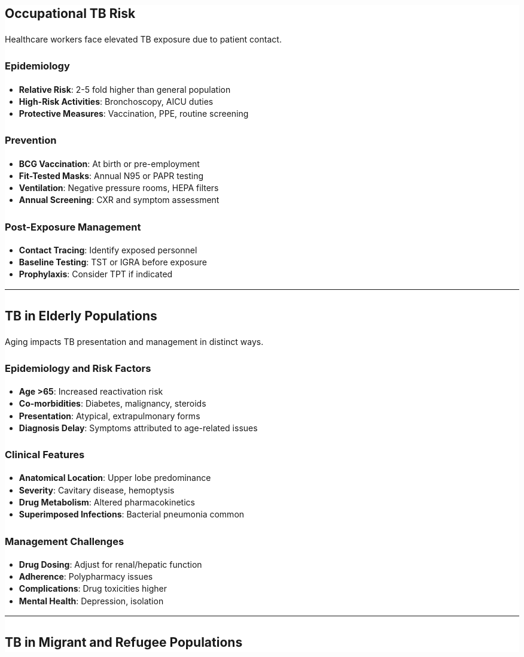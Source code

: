 
## Occupational TB Risk

Healthcare workers face elevated TB exposure due to patient contact.

### Epidemiology
- **Relative Risk**: 2-5 fold higher than general population
- **High-Risk Activities**: Bronchoscopy, AICU duties
- **Protective Measures**: Vaccination, PPE, routine screening

### Prevention
- **BCG Vaccination**: At birth or pre-employment
- **Fit-Tested Masks**: Annual N95 or PAPR testing
- **Ventilation**: Negative pressure rooms, HEPA filters
- **Annual Screening**: CXR and symptom assessment

### Post-Exposure Management
- **Contact Tracing**: Identify exposed personnel
- **Baseline Testing**: TST or IGRA before exposure
- **Prophylaxis**: Consider TPT if indicated

---

## TB in Elderly Populations

Aging impacts TB presentation and management in distinct ways.

### Epidemiology and Risk Factors
- **Age >65**: Increased reactivation risk
- **Co-morbidities**: Diabetes, malignancy, steroids
- **Presentation**: Atypical, extrapulmonary forms
- **Diagnosis Delay**: Symptoms attributed to age-related issues

### Clinical Features
- **Anatomical Location**: Upper lobe predominance
- **Severity**: Cavitary disease, hemoptysis
- **Drug Metabolism**: Altered pharmacokinetics
- **Superimposed Infections**: Bacterial pneumonia common

### Management Challenges
- **Drug Dosing**: Adjust for renal/hepatic function
- **Adherence**: Polypharmacy issues
- **Complications**: Drug toxicities higher
- **Mental Health**: Depression, isolation

---

## TB in Migrant and Refugee Populations
